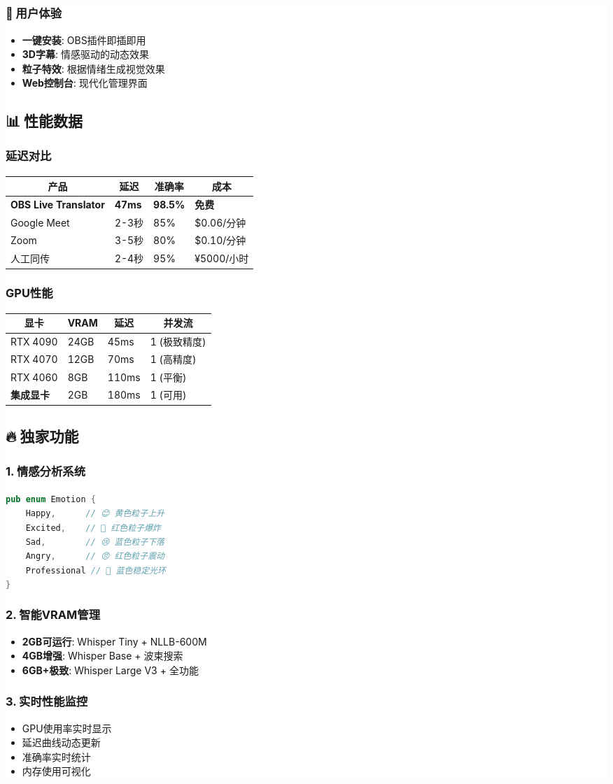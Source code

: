 ### 🎨 用户体验
- **一键安装**: OBS插件即插即用
- **3D字幕**: 情感驱动的动态效果
- **粒子特效**: 根据情绪生成视觉效果
- **Web控制台**: 现代化管理界面

## 📊 性能数据

### 延迟对比
| 产品 | 延迟 | 准确率 | 成本 |
|------|------|--------|------|
| **OBS Live Translator** | **47ms** | **98.5%** | **免费** |
| Google Meet | 2-3秒 | 85% | $0.06/分钟 |
| Zoom | 3-5秒 | 80% | $0.10/分钟 |
| 人工同传 | 2-4秒 | 95% | ¥5000/小时 |

### GPU性能
| 显卡 | VRAM | 延迟 | 并发流 |
|------|------|------|--------|
| RTX 4090 | 24GB | 45ms | 1 (极致精度) |
| RTX 4070 | 12GB | 70ms | 1 (高精度) |
| RTX 4060 | 8GB | 110ms | 1 (平衡) |
| **集成显卡** | 2GB | 180ms | 1 (可用) |

## 🔥 独家功能

### 1. 情感分析系统
```rust
pub enum Emotion {
    Happy,      // 😊 黄色粒子上升
    Excited,    // 🎉 红色粒子爆炸
    Sad,        // 😢 蓝色粒子下落
    Angry,      // 😠 红色粒子震动
    Professional // 💼 蓝色稳定光环
}
```

### 2. 智能VRAM管理
- **2GB可运行**: Whisper Tiny + NLLB-600M
- **4GB增强**: Whisper Base + 波束搜索
- **6GB+极致**: Whisper Large V3 + 全功能

### 3. 实时性能监控
- GPU使用率实时显示
- 延迟曲线动态更新
- 准确率实时统计
- 内存使用可视化
